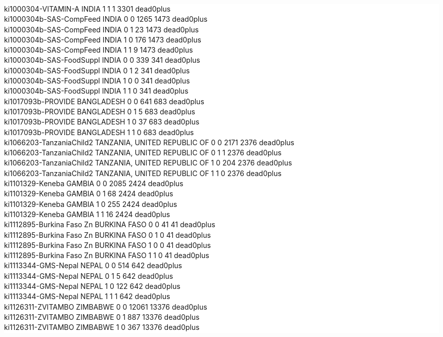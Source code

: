 ki1000304-VITAMIN-A         INDIA                          1                             1        1    3301  dead0plus        
ki1000304b-SAS-CompFeed     INDIA                          0                             0     1265    1473  dead0plus        
ki1000304b-SAS-CompFeed     INDIA                          0                             1       23    1473  dead0plus        
ki1000304b-SAS-CompFeed     INDIA                          1                             0      176    1473  dead0plus        
ki1000304b-SAS-CompFeed     INDIA                          1                             1        9    1473  dead0plus        
ki1000304b-SAS-FoodSuppl    INDIA                          0                             0      339     341  dead0plus        
ki1000304b-SAS-FoodSuppl    INDIA                          0                             1        2     341  dead0plus        
ki1000304b-SAS-FoodSuppl    INDIA                          1                             0        0     341  dead0plus        
ki1000304b-SAS-FoodSuppl    INDIA                          1                             1        0     341  dead0plus        
ki1017093b-PROVIDE          BANGLADESH                     0                             0      641     683  dead0plus        
ki1017093b-PROVIDE          BANGLADESH                     0                             1        5     683  dead0plus        
ki1017093b-PROVIDE          BANGLADESH                     1                             0       37     683  dead0plus        
ki1017093b-PROVIDE          BANGLADESH                     1                             1        0     683  dead0plus        
ki1066203-TanzaniaChild2    TANZANIA, UNITED REPUBLIC OF   0                             0     2171    2376  dead0plus        
ki1066203-TanzaniaChild2    TANZANIA, UNITED REPUBLIC OF   0                             1        1    2376  dead0plus        
ki1066203-TanzaniaChild2    TANZANIA, UNITED REPUBLIC OF   1                             0      204    2376  dead0plus        
ki1066203-TanzaniaChild2    TANZANIA, UNITED REPUBLIC OF   1                             1        0    2376  dead0plus        
ki1101329-Keneba            GAMBIA                         0                             0     2085    2424  dead0plus        
ki1101329-Keneba            GAMBIA                         0                             1       68    2424  dead0plus        
ki1101329-Keneba            GAMBIA                         1                             0      255    2424  dead0plus        
ki1101329-Keneba            GAMBIA                         1                             1       16    2424  dead0plus        
ki1112895-Burkina Faso Zn   BURKINA FASO                   0                             0       41      41  dead0plus        
ki1112895-Burkina Faso Zn   BURKINA FASO                   0                             1        0      41  dead0plus        
ki1112895-Burkina Faso Zn   BURKINA FASO                   1                             0        0      41  dead0plus        
ki1112895-Burkina Faso Zn   BURKINA FASO                   1                             1        0      41  dead0plus        
ki1113344-GMS-Nepal         NEPAL                          0                             0      514     642  dead0plus        
ki1113344-GMS-Nepal         NEPAL                          0                             1        5     642  dead0plus        
ki1113344-GMS-Nepal         NEPAL                          1                             0      122     642  dead0plus        
ki1113344-GMS-Nepal         NEPAL                          1                             1        1     642  dead0plus        
ki1126311-ZVITAMBO          ZIMBABWE                       0                             0    12061   13376  dead0plus        
ki1126311-ZVITAMBO          ZIMBABWE                       0                             1      887   13376  dead0plus        
ki1126311-ZVITAMBO          ZIMBABWE                       1                             0      367   13376  dead0plus        